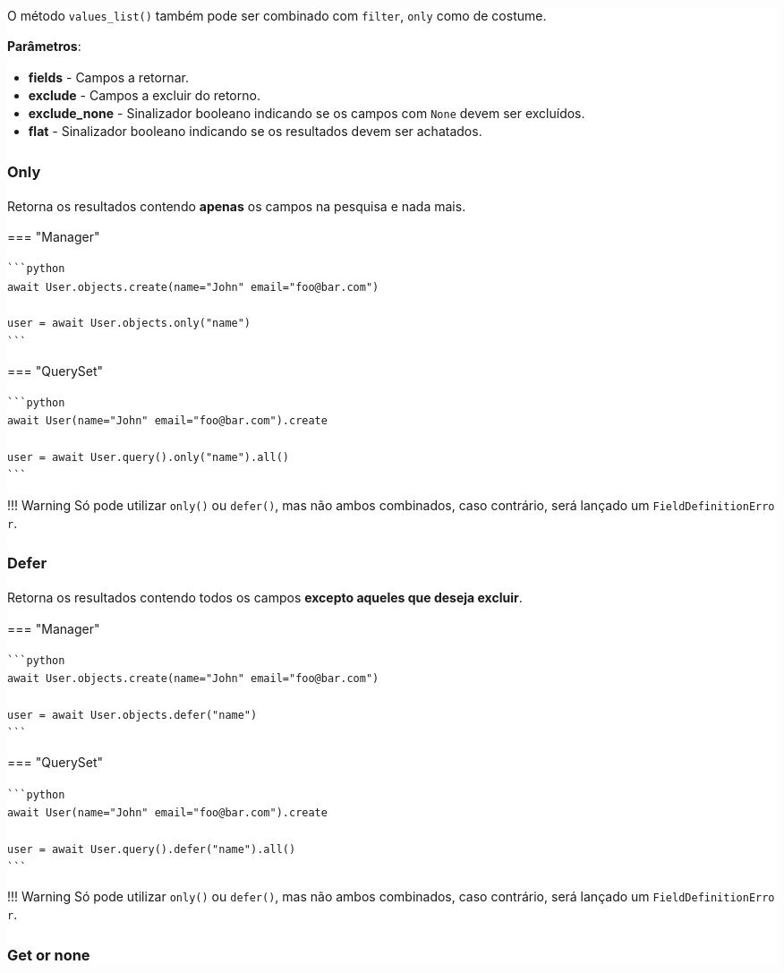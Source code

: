 O método `values_list()` também pode ser combinado com `filter`, `only` como de costume.

**Parâmetros**:

* **fields** - Campos a retornar.
* **exclude** - Campos a excluir do retorno.
* **exclude_none** - Sinalizador booleano indicando se os campos com `None` devem ser excluídos.
* **flat** - Sinalizador booleano indicando se os resultados devem ser achatados.

### Only

Retorna os resultados contendo **apenas** os campos na pesquisa e nada mais.

=== "Manager"

    ```python
    await User.objects.create(name="John" email="foo@bar.com")

    user = await User.objects.only("name")
    ```

=== "QuerySet"

    ```python
    await User(name="John" email="foo@bar.com").create

    user = await User.query().only("name").all()
    ```

!!! Warning
    Só pode utilizar `only()` ou `defer()`, mas não ambos combinados, caso contrário, será lançado um `FieldDefinitionError`.

### Defer

Retorna os resultados contendo todos os campos **excepto aqueles que deseja excluir**.

=== "Manager"

    ```python
    await User.objects.create(name="John" email="foo@bar.com")

    user = await User.objects.defer("name")
    ```

=== "QuerySet"

    ```python
    await User(name="John" email="foo@bar.com").create

    user = await User.query().defer("name").all()
    ```

!!! Warning
    Só pode utilizar `only()` ou `defer()`, mas não ambos combinados, caso contrário, será lançado um `FieldDefinitionError`.

### Get or none
